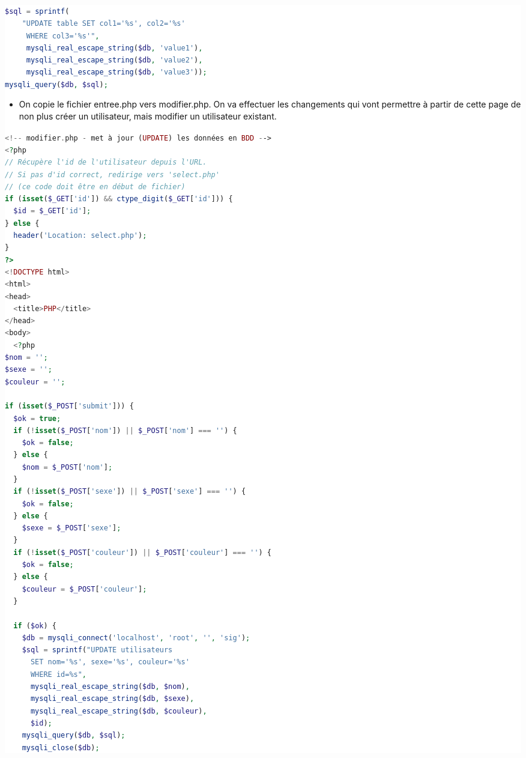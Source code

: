 ```php
$sql = sprintf(
    "UPDATE table SET col1='%s', col2='%s'
     WHERE col3='%s'",
     mysqli_real_escape_string($db, 'value1'),
     mysqli_real_escape_string($db, 'value2'),
     mysqli_real_escape_string($db, 'value3'));
mysqli_query($db, $sql);
```

- On copie le fichier entree.php vers modifier.php. On va effectuer les changements qui vont permettre à partir de cette page de non plus créer un utilisateur, mais modifier un utilisateur existant.

```php
<!-- modifier.php - met à jour (UPDATE) les données en BDD -->
<?php
// Récupère l'id de l'utilisateur depuis l'URL.
// Si pas d'id correct, redirige vers 'select.php'
// (ce code doit être en début de fichier)
if (isset($_GET['id']) && ctype_digit($_GET['id'])) {
  $id = $_GET['id'];
} else {
  header('Location: select.php');
}
?>
<!DOCTYPE html>
<html>
<head>
  <title>PHP</title>
</head>
<body>
  <?php
$nom = '';
$sexe = '';
$couleur = '';

if (isset($_POST['submit'])) {
  $ok = true;
  if (!isset($_POST['nom']) || $_POST['nom'] === '') {
    $ok = false;
  } else {
    $nom = $_POST['nom'];
  }
  if (!isset($_POST['sexe']) || $_POST['sexe'] === '') {
    $ok = false;
  } else {
    $sexe = $_POST['sexe'];
  }
  if (!isset($_POST['couleur']) || $_POST['couleur'] === '') {
    $ok = false;
  } else {
    $couleur = $_POST['couleur'];
  }

  if ($ok) {
    $db = mysqli_connect('localhost', 'root', '', 'sig');
    $sql = sprintf("UPDATE utilisateurs
      SET nom='%s', sexe='%s', couleur='%s'
      WHERE id=%s",
      mysqli_real_escape_string($db, $nom),
      mysqli_real_escape_string($db, $sexe),
      mysqli_real_escape_string($db, $couleur),
      $id);
    mysqli_query($db, $sql);
    mysqli_close($db);
```